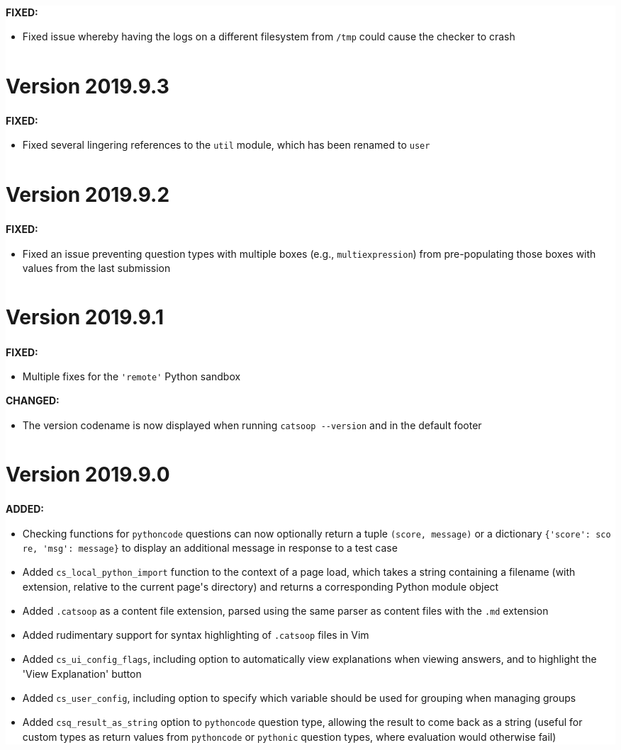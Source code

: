 **FIXED:**

* Fixed issue whereby having the logs on a different filesystem from `/tmp` could cause the checker to crash


# Version 2019.9.3

**FIXED:**

* Fixed several lingering references to the `util` module, which has been renamed to `user`


# Version 2019.9.2

**FIXED:**

* Fixed an issue preventing question types with multiple boxes (e.g., `multiexpression`) from pre-populating those boxes with values from the last submission


# Version 2019.9.1

**FIXED:**

* Multiple fixes for the `'remote'` Python sandbox

**CHANGED:**

* The version codename is now displayed when running `catsoop --version` and in the default footer


# Version 2019.9.0

**ADDED:**

* Checking functions for `pythoncode` questions can now optionally return a tuple `(score, message)` or a dictionary `{'score': score, 'msg': message}` to display an additional message in response to a test case

* Added `cs_local_python_import` function to the context of a page load, which takes a string containing a filename (with extension, relative to the current page's directory) and returns a corresponding Python module object

* Added `.catsoop` as a content file extension, parsed using the same parser as content files with the `.md` extension

* Added rudimentary support for syntax highlighting of `.catsoop` files in Vim

* Added `cs_ui_config_flags`, including option to automatically view explanations when viewing answers, and to highlight the 'View Explanation' button

* Added `cs_user_config`, including option to specify which variable should be used for grouping when managing groups

* Added `csq_result_as_string` option to `pythoncode` question type, allowing the result to come back as a string (useful for custom types as return values from `pythoncode` or `pythonic` question types, where evaluation would otherwise fail)
